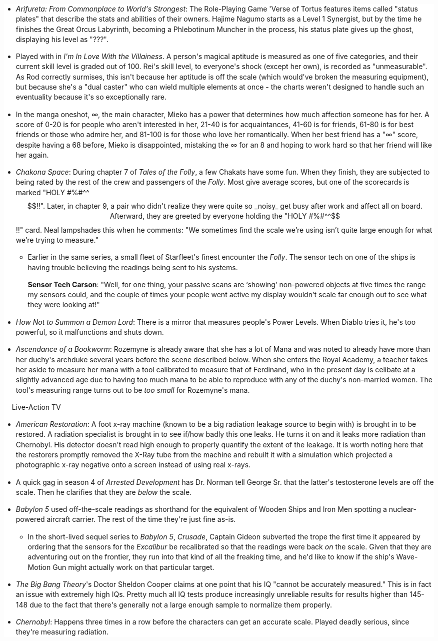 -   _Arifureta: From Commonplace to World's Strongest_: The Role-Playing Game 'Verse of Tortus features items called "status plates" that describe the stats and abilities of their owners. Hajime Nagumo starts as a Level 1 Synergist, but by the time he finishes the Great Orcus Labyrinth, becoming a Phlebotinum Muncher in the process, his status plate gives up the ghost, displaying his level as "???".
-   Played with in _I'm In Love With the Villainess_. A person's magical aptitude is measured as one of five categories, and their current skill level is graded out of 100. Rei's skill level, to everyone's shock (except her own), is recorded as "unmeasurable". As Rod correctly surmises, this isn't because her aptitude is off the scale (which would've broken the measuring equipment), but because she's a "dual caster" who can wield multiple elements at once - the charts weren't designed to handle such an eventuality because it's so exceptionally rare.
-   In the manga oneshot, _∞_, the main character, Mieko has a power that determines how much affection someone has for her. A score of 0-20 is for people who aren't interested in her, 21-40 is for acquaintances, 41-60 is for friends, 61-80 is for best friends or those who admire her, and 81-100 is for those who love her romantically. When her best friend has a "∞" score, despite having a 68 before, Mieko is disappointed, mistaking the ∞ for an 8 and hoping to work hard so that her friend will like her again.
-   _Chakona Space_: During chapter 7 of _Tales of the Folly_, a few Chakats have some fun. When they finish, they are subjected to being rated by the rest of the crew and passengers of the _Folly_. Most give average scores, but one of the scorecards is marked "HOLY #%#^^$$!!". Later, in chapter 9, a pair who didn't realize they were quite so _noisy_ get busy after work and affect all on board. Afterward, they are greeted by everyone holding the "HOLY #%#^^$$!!" card. Neal lampshades this when he comments: "We sometimes find the scale we’re using isn’t quite large enough for what we’re trying to measure."
    -   Earlier in the same series, a small fleet of Starfleet's finest encounter the _Folly_. The sensor tech on one of the ships is having trouble believing the readings being sent to his systems.
        
        **Sensor Tech Carson**: "Well, for one thing, your passive scans are ‘showing’ non-powered objects at five times the range my sensors could, and the couple of times your people went active my display wouldn’t scale far enough out to see what they were looking at!"
        
-   _How Not to Summon a Demon Lord_: There is a mirror that measures people's Power Levels. When Diablo tries it, he's too powerful, so it malfunctions and shuts down.
-   _Ascendance of a Bookworm_: Rozemyne is already aware that she has a lot of Mana and was noted to already have more than her duchy's archduke several years before the scene described below. When she enters the Royal Academy, a teacher takes her aside to measure her mana with a tool calibrated to measure that of Ferdinand, who in the present day is celibate at a slightly advanced age due to having too much mana to be able to reproduce with any of the duchy's non-married women. The tool's measuring range turns out to be _too small_ for Rozemyne's mana.

    Live-Action TV 

-   _American Restoration_: A foot x-ray machine (known to be a big radiation leakage source to begin with) is brought in to be restored. A radiation specialist is brought in to see if/how badly this one leaks. He turns it on and it leaks more radiation than Chernobyl. His detector doesn't read high enough to properly quantify the extent of the leakage. It is worth noting here that the restorers promptly removed the X-Ray tube from the machine and rebuilt it with a simulation which projected a photographic x-ray negative onto a screen instead of using real x-rays.

-   A quick gag in season 4 of _Arrested Development_ has Dr. Norman tell George Sr. that the latter's testosterone levels are off the scale. Then he clarifies that they are _below_ the scale.
-   _Babylon 5_ used off-the-scale readings as shorthand for the equivalent of Wooden Ships and Iron Men spotting a nuclear-powered aircraft carrier. The rest of the time they're just fine as-is.
    -   In the short-lived sequel series to _Babylon 5_, _Crusade_, Captain Gideon subverted the trope the first time it appeared by ordering that the sensors for the _Excalibur_ be recalibrated so that the readings were back _on_ the scale. Given that they are adventuring out on the frontier, they run into that kind of all the freaking time, and he'd like to know if the ship's Wave-Motion Gun might actually work on that particular target.
-   _The Big Bang Theory_'s Doctor Sheldon Cooper claims at one point that his IQ "cannot be accurately measured." This is in fact an issue with extremely high IQs. Pretty much all IQ tests produce increasingly unreliable results for results higher than 145-148 due to the fact that there's generally not a large enough sample to normalize them properly.
-   _Chernobyl_: Happens three times in a row before the characters can get an accurate scale. Played deadly serious, since they're measuring radiation.